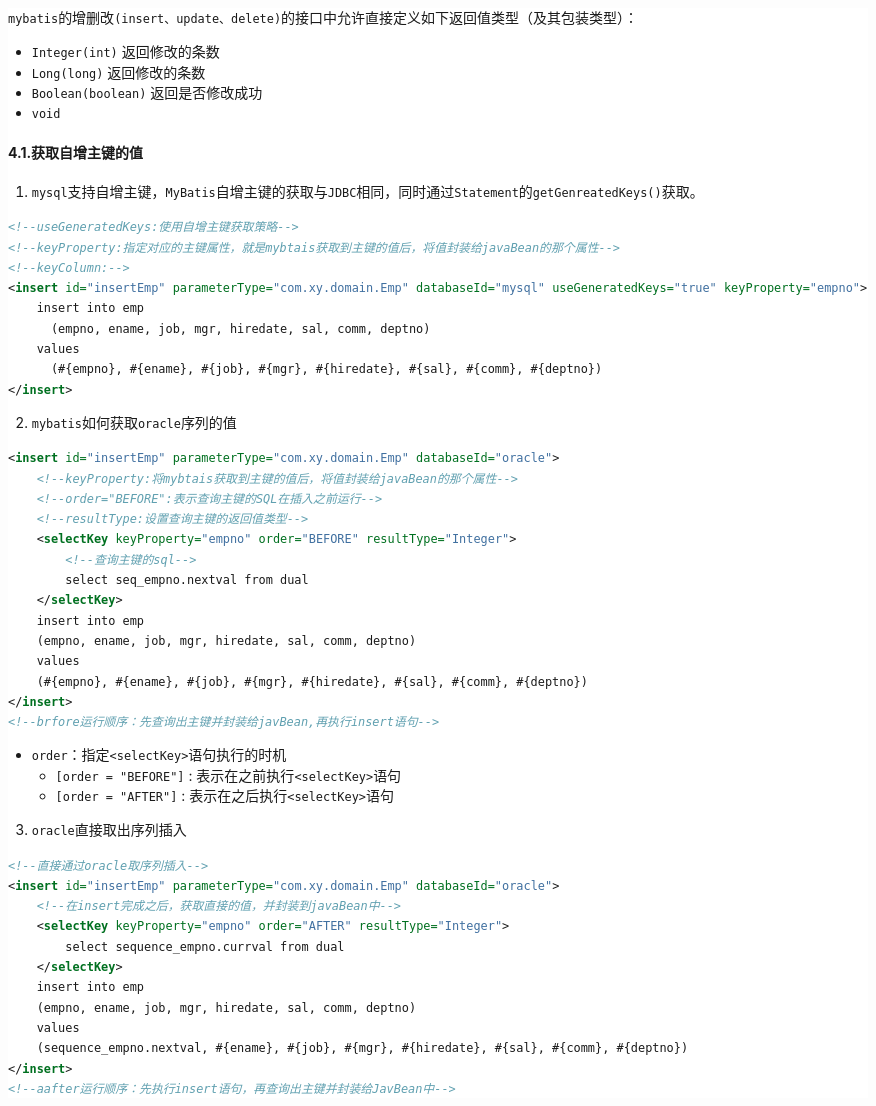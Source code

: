 `mybatis`的增删改`(insert、update、delete)`的接口中允许直接定义如下返回值类型（及其包装类型）：

* `Integer(int)` 返回修改的条数
* `Long(long)`  返回修改的条数
* `Boolean(boolean)` 返回是否修改成功
* `void`

#### 4.1.获取自增主键的值

1. `mysql`支持自增主键，`MyBatis`自增主键的获取与`JDBC`相同，同时通过`Statement`的`getGenreatedKeys()`获取。

```xml
<!--useGeneratedKeys:使用自增主键获取策略-->
<!--keyProperty:指定对应的主键属性，就是mybtais获取到主键的值后，将值封装给javaBean的那个属性-->
<!--keyColumn:-->
<insert id="insertEmp" parameterType="com.xy.domain.Emp" databaseId="mysql" useGeneratedKeys="true" keyProperty="empno">
    insert into emp
      (empno, ename, job, mgr, hiredate, sal, comm, deptno)
    values
      (#{empno}, #{ename}, #{job}, #{mgr}, #{hiredate}, #{sal}, #{comm}, #{deptno})
</insert>
```

2. `mybatis`如何获取`oracle`序列的值

```xml
<insert id="insertEmp" parameterType="com.xy.domain.Emp" databaseId="oracle">
    <!--keyProperty:将mybtais获取到主键的值后，将值封装给javaBean的那个属性-->
    <!--order="BEFORE":表示查询主键的SQL在插入之前运行-->
    <!--resultType:设置查询主键的返回值类型-->
    <selectKey keyProperty="empno" order="BEFORE" resultType="Integer">
        <!--查询主键的sql-->
        select seq_empno.nextval from dual
    </selectKey>
    insert into emp
    (empno, ename, job, mgr, hiredate, sal, comm, deptno)
    values
    (#{empno}, #{ename}, #{job}, #{mgr}, #{hiredate}, #{sal}, #{comm}, #{deptno})
</insert>
<!--brfore运行顺序：先查询出主键并封装给javBean,再执行insert语句-->
```

* `order`：指定`<selectKey>`语句执行的时机
  * `[order = "BEFORE"]` : 表示在之前执行`<selectKey>`语句
  * `[order = "AFTER"]` : 表示在之后执行`<selectKey>`语句

3. `oracle`直接取出序列插入

```xml
<!--直接通过oracle取序列插入-->
<insert id="insertEmp" parameterType="com.xy.domain.Emp" databaseId="oracle">
    <!--在insert完成之后，获取直接的值，并封装到javaBean中-->
    <selectKey keyProperty="empno" order="AFTER" resultType="Integer">
        select sequence_empno.currval from dual
    </selectKey>
    insert into emp
    (empno, ename, job, mgr, hiredate, sal, comm, deptno)
    values
    (sequence_empno.nextval, #{ename}, #{job}, #{mgr}, #{hiredate}, #{sal}, #{comm}, #{deptno})
</insert>
<!--aafter运行顺序：先执行insert语句，再查询出主键并封装给JavBean中-->
```
